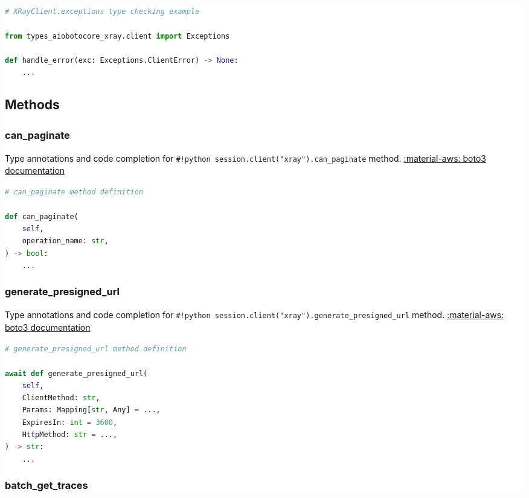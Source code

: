```python
# XRayClient.exceptions type checking example

from types_aiobotocore_xray.client import Exceptions

def handle_error(exc: Exceptions.ClientError) -> None:
    ...
```


## Methods


### can\_paginate



Type annotations and code completion for `#!python session.client("xray").can_paginate` method.
[:material-aws: boto3 documentation](https://boto3.amazonaws.com/v1/documentation/api/latest/reference/services/xray.html#XRay.Client)

```python
# can_paginate method definition

def can_paginate(
    self,
    operation_name: str,
) -> bool:
    ...
```


### generate\_presigned\_url



Type annotations and code completion for `#!python session.client("xray").generate_presigned_url` method.
[:material-aws: boto3 documentation](https://boto3.amazonaws.com/v1/documentation/api/latest/reference/services/xray.html#XRay.Client)

```python
# generate_presigned_url method definition

await def generate_presigned_url(
    self,
    ClientMethod: str,
    Params: Mapping[str, Any] = ...,
    ExpiresIn: int = 3600,
    HttpMethod: str = ...,
) -> str:
    ...
```


### batch\_get\_traces
